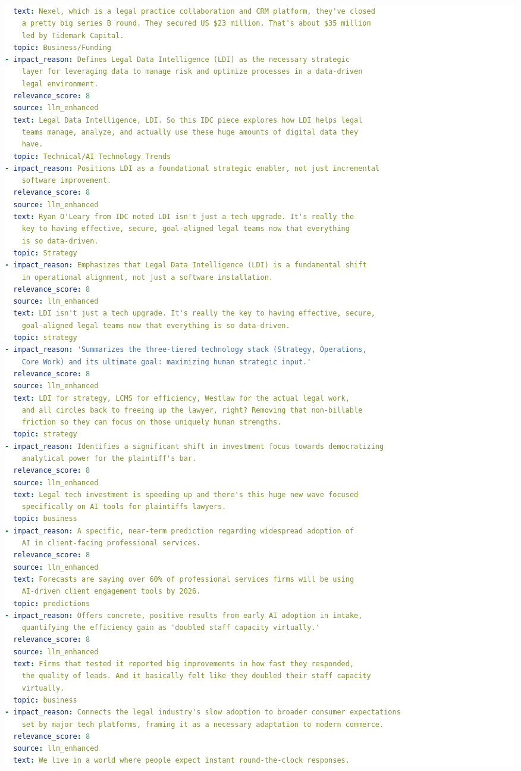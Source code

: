 ```yaml
  text: Nexel, which is a legal practice collaboration and CRM platform, they've closed
    a pretty big series B round. They secured US $23 million. That's about $35 million
    led by Tidemark Capital.
  topic: Business/Funding
- impact_reason: Defines Legal Data Intelligence (LDI) as the necessary strategic
    layer for leveraging data to manage risk and optimize processes in a data-driven
    legal environment.
  relevance_score: 8
  source: llm_enhanced
  text: Legal Data Intelligence, LDI. So this IDC piece explores how LDI helps legal
    teams manage, analyze, and actually use these huge amounts of digital data they
    have.
  topic: Technical/AI Technology Trends
- impact_reason: Positions LDI as a foundational strategic enabler, not just incremental
    software improvement.
  relevance_score: 8
  source: llm_enhanced
  text: Ryan O'Leary from IDC noted LDI isn't just a tech upgrade. It's really the
    key to having effective, secure, goal-aligned legal teams now that everything
    is so data-driven.
  topic: Strategy
- impact_reason: Emphasizes that Legal Data Intelligence (LDI) is a fundamental shift
    in operational alignment, not just a software installation.
  relevance_score: 8
  source: llm_enhanced
  text: LDI isn't just a tech upgrade. It's really the key to having effective, secure,
    goal-aligned legal teams now that everything is so data-driven.
  topic: strategy
- impact_reason: 'Summarizes the three-tiered technology stack (Strategy, Operations,
    Core Work) and its ultimate goal: maximizing human strategic input.'
  relevance_score: 8
  source: llm_enhanced
  text: LDI for strategy, LCMS for efficiency, Westlaw for the actual legal work,
    and all circles back to freeing up the lawyer, right? Removing that non-billable
    friction so they can focus on those uniquely human strengths.
  topic: strategy
- impact_reason: Identifies a significant shift in investment focus towards democratizing
    analytical power for the plaintiff's bar.
  relevance_score: 8
  source: llm_enhanced
  text: Legal tech investment is speeding up and there's this huge new wave focused
    specifically on AI tools for plaintiffs lawyers.
  topic: business
- impact_reason: A specific, near-term prediction regarding widespread adoption of
    AI in client-facing professional services.
  relevance_score: 8
  source: llm_enhanced
  text: Forecasts are saying over 60% of professional services firms will be using
    AI-driven client engagement tools by 2026.
  topic: predictions
- impact_reason: Offers concrete, positive results from early AI adoption in intake,
    quantifying the efficiency gain as 'doubled staff capacity virtually.'
  relevance_score: 8
  source: llm_enhanced
  text: Firms that tested it reported big improvements in how fast they responded,
    the quality of leads. And it basically felt like they doubled their staff capacity
    virtually.
  topic: business
- impact_reason: Connects the legal industry's slow adoption to broader consumer expectations
    set by major tech platforms, framing it as a necessary adaptation to modern commerce.
  relevance_score: 8
  source: llm_enhanced
  text: We live in a world where people expect instant round-the-clock responses.
```